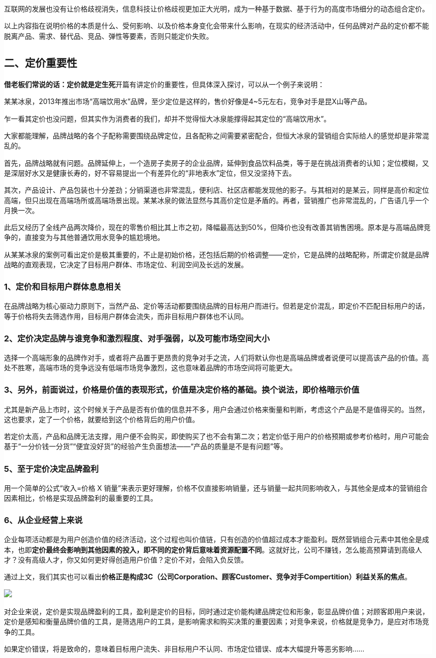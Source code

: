 互联网的发展也没有让价格歧视消失，信息科技让价格歧视更加正大光明，成为一种基于数据、基于行为的高度市场细分的动态组合定价。

以上内容指在说明价格的本质是什么、受何影响、以及价格本身变化会带来什么影响，在现实的经济活动中，任何品牌对产品的定价都不能脱离产品、需求、替代品、竞品、弹性等要素，否则只能定价失败。

## 二、定价重要性

**借老板们常说的话：定价就是定生死**开篇有讲定价的重要性，但具体深入探讨，可以从一个例子来说明：

某某冰泉，2013年推出市场“高端饮用水”品牌，至少定位是这样的，售价好像是4~5元左右，竞争对手是昆X山等产品。

乍一看其定价也没问题，但其实作为消费者的我们，却并不觉得恒大冰泉能撑得起其定位的“高端饮用水”。

大家都能理解，品牌战略的各个子配称需要围绕品牌定位，且各配称之间需要紧密配合，但恒大冰泉的营销组合实际给人的感觉却是非常混乱的。

首先，品牌战略就有问题。品牌延伸上，一个造房子卖房子的企业品牌，延伸到食品饮料品类，等于是在挑战消费者的认知；定位模糊，又是深层好水又是健康长寿的，好不容易提出一个有差异化的“非地表水”定位，但又没坚持下去。

其次，产品设计、产品包装也十分差劲；分销渠道也非常混乱，便利店、社区店都能发现他的影子。与其相对的是某云，同样是高价和定位高端，但只出现在高端场所或高端场景出现。某某冰泉的做法显然与其高价定位是矛盾的。再者，营销推广也非常混乱的，广告语几乎一个月换一次。

此后又经历了全线产品两次降价，现在的零售价相比其上市之初，降幅最高达到50%，但降价也没有改善其销售困境。原本是与高端品牌竞争的，直接变为与其他普通饮用水竞争的尴尬境地。

从某某冰泉的案例可看出定价是极其重要的，不止是初始价格，还包括后期的价格调整——定价，它是品牌的战略配称，所谓定价就是品牌战略的直观表现，它决定了目标用户群体、市场定位、利润空间及长远的发展。

### 1、定价和目标用户群体息息相关

在品牌战略为核心驱动力原则下，当然产品、定价等活动都要围绕品牌的目标用户而进行。但若是定价混乱，即定价不匹配目标用户的话，等于价格将失去筛选作用，目标用户群体会流失，而非目标用户群体也不认同。

### 2、定价决定品牌与谁竞争和激烈程度、对手强弱，以及可能市场空间大小

选择一个高端形象的品牌作对手，或者将产品置于更昂贵的竞争对手之流，人们将默认你也是高端品牌或者说便可以提高该产品的价值。高处不胜寒，高端市场的竞争远没有低端市场竞争激烈，这也意味着品牌的市场空间将可能更大。

### 3、另外，前面说过，价格是价值的表现形式，价值是决定价格的基础。换个说法，即价格暗示价值

尤其是新产品上市时，这个时候关于产品是否有价值的信息并不多，用户会通过价格来衡量和判断，考虑这个产品是不是值得买的。当然，这也要求，定了一个价格，就要给到这个价格背后的用户价值。

若定价太高，产品和品牌无法支撑，用户便不会购买，即使购买了也不会有第二次；若定价低于用户的价格预期或参考价格时，用户可能会基于“一分价钱一分货”“便宜没好货”的经验产生负面想法——“产品的质量是不是有问题”等。

### 5、至于定价决定品牌盈利

用一个简单的公式“收入=价格 X 销量”来表示更好理解，价格不仅直接影响销量，还与销量一起共同影响收入，与其他全是成本的营销组合因素相比，价格是实现品牌盈利的最重要的工具。

### 6、从企业经营上来说

企业每项活动都是为用户创造价值的经济活动，这个过程也叫价值链，只有创造的价值超过成本才能盈利。既然营销组合元素中其他全是成本，也即**定价最终会影响到其他因素的投入，即不同的定价背后意味着资源配置不同**。这就好比，公司不赚钱，怎么能高预算请到高级人才？没有高级人才，你又如何更好得创造用户价值？定价不对，会陷入负反馈。

通过上文，我们其实也可以看出**价格正是构成3C（公司Corporation、顾客Customer、竞争对手Compertition）利益关系的焦点**。

![](https://image.yunyingpai.com/wp/2023/08/TG11XxcnJb7yP4aB2rf9.jpeg)

对企业来说，定价是实现品牌盈利的工具，盈利是定价的目标，同时通过定价能构建品牌定位和形象，彰显品牌价值；对顾客即用户来说，定价是感知和衡量品牌价值的工具，是筛选用户的工具，是影响需求和购买决策的重要因素；对竞争来说，价格就是竞争力，是应对市场竞争的工具。

如果定价错误，将是致命的，意味着目标用户流失、非目标用户不认同、市场定位错误、成本大幅提升等恶劣影响……
